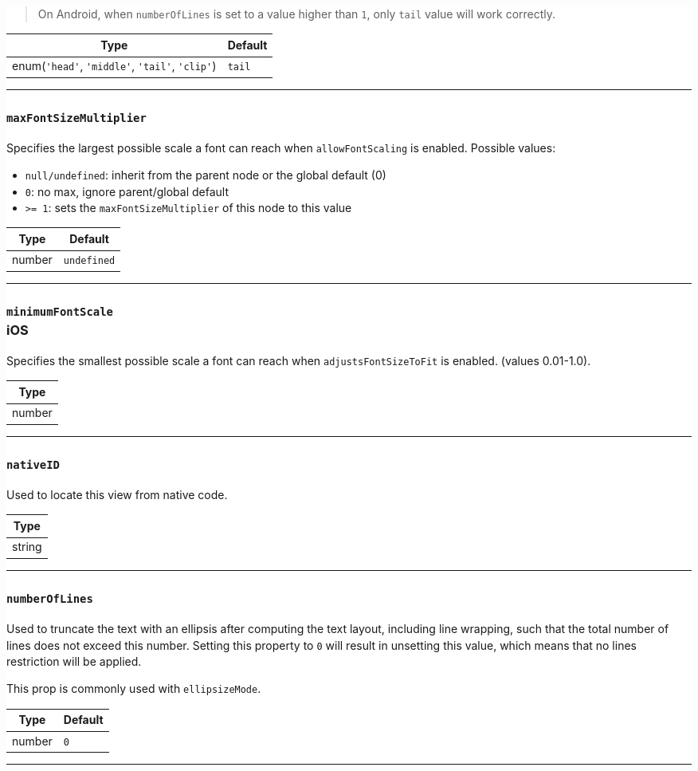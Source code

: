 > On Android, when `numberOfLines` is set to a value higher than `1`, only `tail` value will work correctly.

| Type                                           | Default |
| ---------------------------------------------- | ------- |
| enum(`'head'`, `'middle'`, `'tail'`, `'clip'`) | `tail`  |

---

### `maxFontSizeMultiplier`

Specifies the largest possible scale a font can reach when `allowFontScaling` is enabled. Possible values:

- `null/undefined`: inherit from the parent node or the global default (0)
- `0`: no max, ignore parent/global default
- `>= 1`: sets the `maxFontSizeMultiplier` of this node to this value

| Type   | Default     |
| ------ | ----------- |
| number | `undefined` |

---

### `minimumFontScale` <div class="label ios">iOS</div>

Specifies the smallest possible scale a font can reach when `adjustsFontSizeToFit` is enabled. (values 0.01-1.0).

| Type   |
| ------ |
| number |

---

### `nativeID`

Used to locate this view from native code.

| Type   |
| ------ |
| string |

---

### `numberOfLines`

Used to truncate the text with an ellipsis after computing the text layout, including line wrapping, such that the total number of lines does not exceed this number. Setting this property to `0` will result in unsetting this value, which means that no lines restriction will be applied.

This prop is commonly used with `ellipsizeMode`.

| Type   | Default |
| ------ | ------- |
| number | `0`     |

---